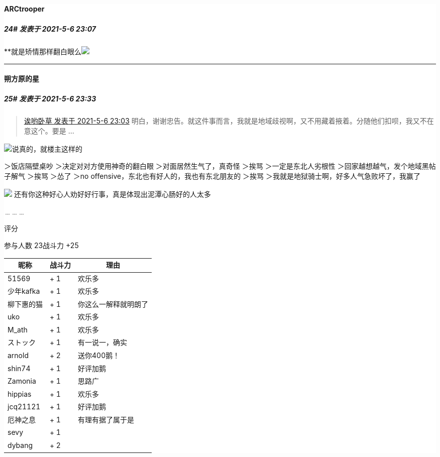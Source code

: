 ####  ARCtrooper  
##### 24#       发表于 2021-5-6 23:07


**就是矫情那样翻白眼么<img src="https://static.saraba1st.com/image/smiley/face2017/067.png" referrerpolicy="no-referrer">


*****

####  朔方原的星  
##### 25#       发表于 2021-5-6 23:33


<blockquote><a href="httphttps://bbs.saraba1st.com/2b/forum.php?mod=redirect&amp;goto=findpost&amp;pid=51163923&amp;ptid=2002693" target="_blank">诶哟卧草 发表于 2021-5-6 23:03</a>
明白，谢谢忠告。就这件事而言，我就是地域歧视啊，又不用藏着掖着。分随他们扣呗，我又不在意这个。要是 ...</blockquote>
<img src="https://static.saraba1st.com/image/smiley/face2017/067.png" referrerpolicy="no-referrer">说真的，就楼主这样的

＞饭店隔壁桌吵
＞决定对对方使用神奇的翻白眼
＞对面居然生气了，真奇怪
＞挨骂
＞一定是东北人劣根性
＞回家越想越气，发个地域黑帖子解气
＞挨骂
＞怂了
＞no offensive，东北也有好人的，我也有东北朋友的
＞挨骂
＞我就是地狱骑士啊，好多人气急败坏了，我赢了

<img src="https://static.saraba1st.com/image/smiley/face2017/067.png" referrerpolicy="no-referrer">
还有你这种好心人劝好好行事，真是体现出泥潭心肠好的人太多


﹍﹍﹍

评分


 参与人数 23战斗力 +25

|昵称|战斗力|理由|
|----|---|---|
| 51569| + 1|欢乐多|
| 少年kafka| + 1|欢乐多|
| 柳下惠的猫| + 1|你这么一解释就明朗了|
| uko| + 1|欢乐多|
| M_ath| + 1|欢乐多|
| ストック| + 1|有一说一，确实|
| arnold| + 2|送你400鹅！|
| shin74| + 1|好评加鹅|
| Zamonia| + 1|思路广|
| hippias| + 1|欢乐多|
| jcq21121| + 1|好评加鹅|
| 厄神之息| + 1|有理有据了属于是|
| sevy| + 1||
| dybang| + 2||